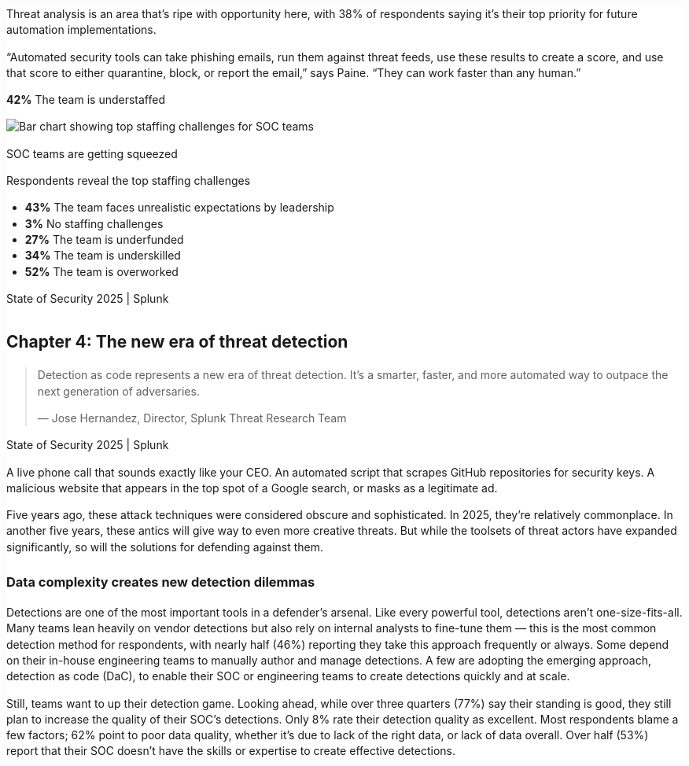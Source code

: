 Threat analysis is an area that’s ripe with opportunity here, with 38% of respondents saying it’s their top priority for future automation implementations.

“Automated security tools can take phishing emails, run them against threat feeds, use these results to create a score, and use that score to either quarantine, block, or report the email,” says Paine. “They can work faster than any human.”

**42%** The team is understaffed

![Bar chart showing top staffing challenges for SOC teams](image-of-soc-staffing-challenges)

SOC teams are getting squeezed

Respondents reveal the top staffing challenges

- **43%** The team faces unrealistic expectations by leadership
- **3%** No staffing challenges
- **27%** The team is underfunded
- **34%** The team is underskilled
- **52%** The team is overworked

State of Security 2025 | Splunk

## Chapter 4: The new era of threat detection

> Detection as code represents a new era of threat detection. It’s a smarter, faster, and more automated way to outpace the next generation of adversaries.
>
> — Jose Hernandez, Director, Splunk Threat Research Team

State of Security 2025 | Splunk

A live phone call that sounds exactly like your CEO. An automated script that scrapes GitHub repositories for security keys. A malicious website that appears in the top spot of a Google search, or masks as a legitimate ad.

Five years ago, these attack techniques were considered obscure and sophisticated. In 2025, they’re relatively commonplace. In another five years, these antics will give way to even more creative threats. But while the toolsets of threat actors have expanded significantly, so will the solutions for defending against them.

### Data complexity creates new detection dilemmas

Detections are one of the most important tools in a defender’s arsenal. Like every powerful tool, detections aren’t one-size-fits-all. Many teams lean heavily on vendor detections but also rely on internal analysts to fine-tune them — this is the most common detection method for respondents, with nearly half (46%) reporting they take this approach frequently or always. Some depend on their in-house engineering teams to manually author and manage detections. A few are adopting the emerging approach, detection as code (DaC), to enable their SOC or engineering teams to create detections quickly and at scale.

Still, teams want to up their detection game. Looking ahead, while over three quarters (77%) say their standing is good, they still plan to increase the quality of their SOC’s detections. Only 8% rate their detection quality as excellent. Most respondents blame a few factors; 62% point to poor data quality, whether it’s due to lack of the right data, or lack of data overall. Over half (53%) report that their SOC doesn’t have the skills or expertise to create effective detections.
